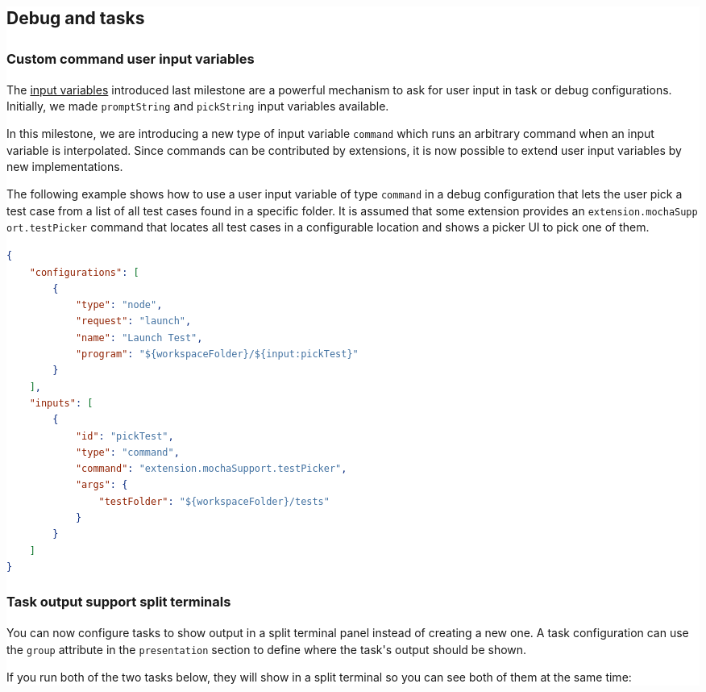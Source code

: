 ## Debug and tasks

### Custom command user input variables

The
[input variables](https://code.visualstudio.com/updates/v1_30#_improved-user-input-variables-for-task-and-debug-configurations)
introduced last milestone are a powerful mechanism to ask for user input in task
or debug configurations. Initially, we made `promptString` and `pickString`
input variables available.

In this milestone, we are introducing a new type of input variable `command`
which runs an arbitrary command when an input variable is interpolated. Since
commands can be contributed by extensions, it is now possible to extend user
input variables by new implementations.

The following example shows how to use a user input variable of type `command`
in a debug configuration that lets the user pick a test case from a list of all
test cases found in a specific folder. It is assumed that some extension
provides an `extension.mochaSupport.testPicker` command that locates all test
cases in a configurable location and shows a picker UI to pick one of them.

```json
{
	"configurations": [
		{
			"type": "node",
			"request": "launch",
			"name": "Launch Test",
			"program": "${workspaceFolder}/${input:pickTest}"
		}
	],
	"inputs": [
		{
			"id": "pickTest",
			"type": "command",
			"command": "extension.mochaSupport.testPicker",
			"args": {
				"testFolder": "${workspaceFolder}/tests"
			}
		}
	]
}
```

### Task output support split terminals

You can now configure tasks to show output in a split terminal panel instead of
creating a new one. A task configuration can use the `group` attribute in the
`presentation` section to define where the task's output should be shown.

If you run both of the two tasks below, they will show in a split terminal so
you can see both of them at the same time:

